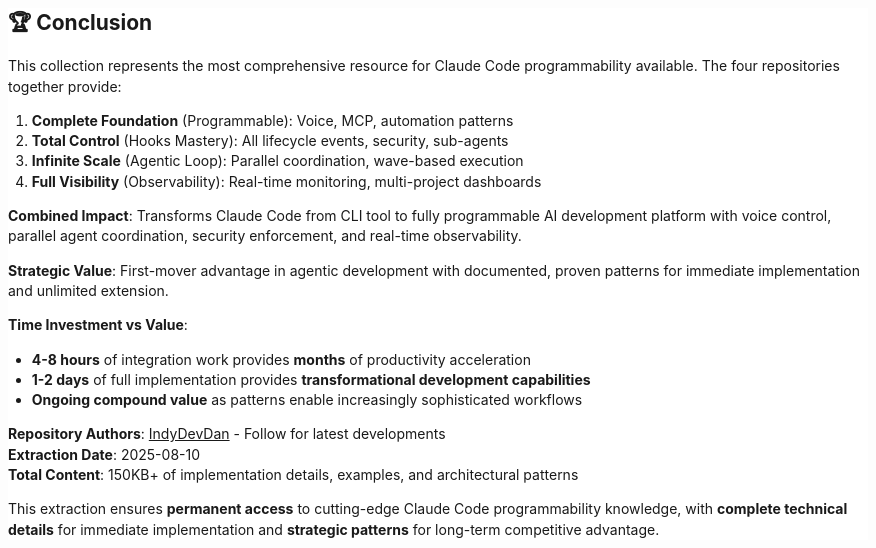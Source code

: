 
## 🏆 Conclusion

This collection represents the most comprehensive resource for Claude Code programmability available. The four repositories together provide:

1. **Complete Foundation** (Programmable): Voice, MCP, automation patterns
2. **Total Control** (Hooks Mastery): All lifecycle events, security, sub-agents  
3. **Infinite Scale** (Agentic Loop): Parallel coordination, wave-based execution
4. **Full Visibility** (Observability): Real-time monitoring, multi-project dashboards

**Combined Impact**: Transforms Claude Code from CLI tool to fully programmable AI development platform with voice control, parallel agent coordination, security enforcement, and real-time observability.

**Strategic Value**: First-mover advantage in agentic development with documented, proven patterns for immediate implementation and unlimited extension.

**Time Investment vs Value**:

- **4-8 hours** of integration work provides **months** of productivity acceleration
- **1-2 days** of full implementation provides **transformational development capabilities**
- **Ongoing compound value** as patterns enable increasingly sophisticated workflows

**Repository Authors**: [IndyDevDan](https://www.youtube.com/@indydevdan) - Follow for latest developments  
**Extraction Date**: 2025-08-10  
**Total Content**: 150KB+ of implementation details, examples, and architectural patterns  

This extraction ensures **permanent access** to cutting-edge Claude Code programmability knowledge, with **complete technical details** for immediate implementation and **strategic patterns** for long-term competitive advantage.
